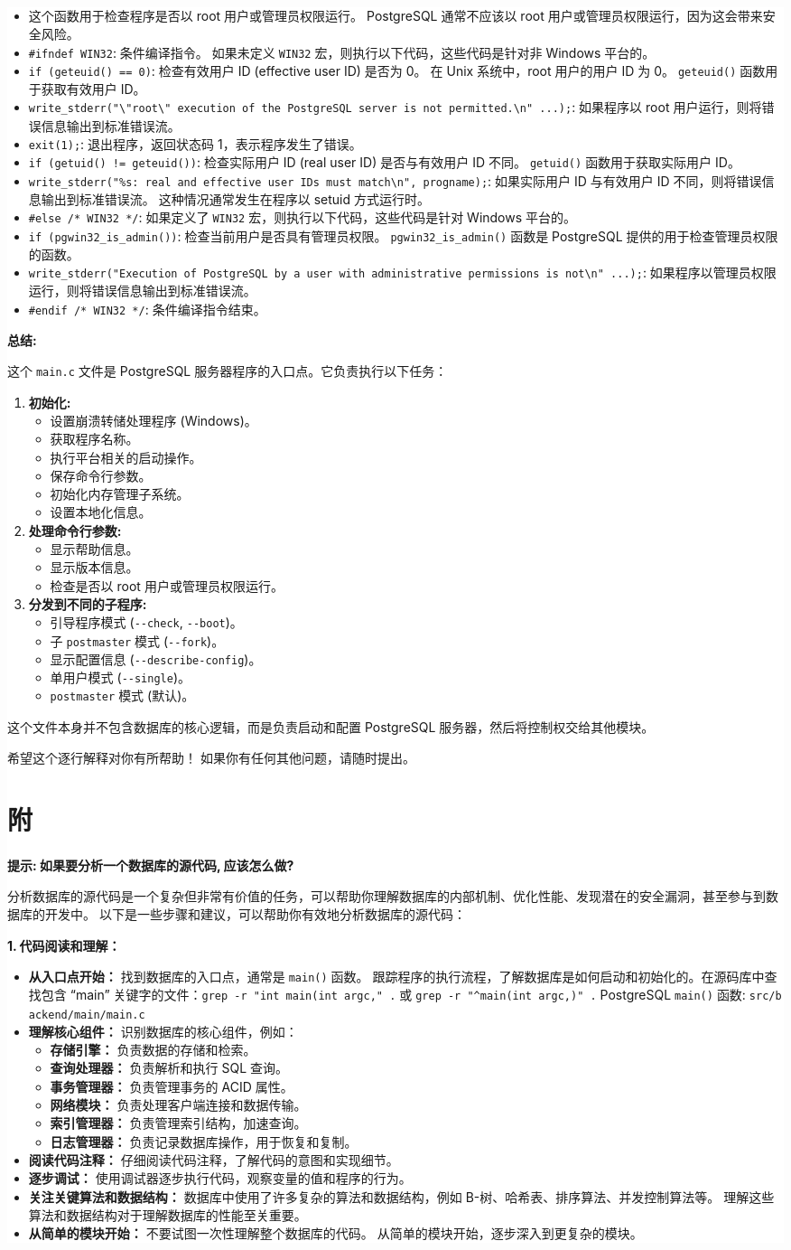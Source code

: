 *   这个函数用于检查程序是否以 root 用户或管理员权限运行。  PostgreSQL 通常不应该以 root 用户或管理员权限运行，因为这会带来安全风险。  
*   `#ifndef WIN32`:  条件编译指令。  如果未定义 `WIN32` 宏，则执行以下代码，这些代码是针对非 Windows 平台的。  
*   `if (geteuid() == 0)`:  检查有效用户 ID (effective user ID) 是否为 0。  在 Unix 系统中，root 用户的用户 ID 为 0。  `geteuid()` 函数用于获取有效用户 ID。  
*   `write_stderr("\"root\" execution of the PostgreSQL server is not permitted.\n" ...);`:  如果程序以 root 用户运行，则将错误信息输出到标准错误流。  
*   `exit(1);`:  退出程序，返回状态码 1，表示程序发生了错误。  
*   `if (getuid() != geteuid())`:  检查实际用户 ID (real user ID) 是否与有效用户 ID 不同。  `getuid()` 函数用于获取实际用户 ID。  
*   `write_stderr("%s: real and effective user IDs must match\n", progname);`:  如果实际用户 ID 与有效用户 ID 不同，则将错误信息输出到标准错误流。  这种情况通常发生在程序以 setuid 方式运行时。  
*   `#else /* WIN32 */`:  如果定义了 `WIN32` 宏，则执行以下代码，这些代码是针对 Windows 平台的。  
*   `if (pgwin32_is_admin())`:  检查当前用户是否具有管理员权限。  `pgwin32_is_admin()` 函数是 PostgreSQL 提供的用于检查管理员权限的函数。  
*   `write_stderr("Execution of PostgreSQL by a user with administrative permissions is not\n" ...);`:  如果程序以管理员权限运行，则将错误信息输出到标准错误流。  
*   `#endif /* WIN32 */`:  条件编译指令结束。  
  
**总结:**  
  
这个 `main.c` 文件是 PostgreSQL 服务器程序的入口点。它负责执行以下任务：  
  
1.  **初始化:**  
    *   设置崩溃转储处理程序 (Windows)。  
    *   获取程序名称。  
    *   执行平台相关的启动操作。  
    *   保存命令行参数。  
    *   初始化内存管理子系统。  
    *   设置本地化信息。  
2.  **处理命令行参数:**  
    *   显示帮助信息。  
    *   显示版本信息。  
    *   检查是否以 root 用户或管理员权限运行。  
3.  **分发到不同的子程序:**  
    *   引导程序模式 (`--check`, `--boot`)。  
    *   子 `postmaster` 模式 (`--fork`)。  
    *   显示配置信息 (`--describe-config`)。  
    *   单用户模式 (`--single`)。  
    *   `postmaster` 模式 (默认)。  
  
这个文件本身并不包含数据库的核心逻辑，而是负责启动和配置 PostgreSQL 服务器，然后将控制权交给其他模块。  
  
希望这个逐行解释对你有所帮助！  如果你有任何其他问题，请随时提出。  
  
  
# 附  
<b>提示: 如果要分析一个数据库的源代码, 应该怎么做? </b>   
  
分析数据库的源代码是一个复杂但非常有价值的任务，可以帮助你理解数据库的内部机制、优化性能、发现潜在的安全漏洞，甚至参与到数据库的开发中。 以下是一些步骤和建议，可以帮助你有效地分析数据库的源代码：  
  
**1. 代码阅读和理解：**  
  
*   **从入口点开始：**  找到数据库的入口点，通常是 `main()` 函数。  跟踪程序的执行流程，了解数据库是如何启动和初始化的。在源码库中查找包含 “main” 关键字的文件：`grep -r "int main(int argc," .` 或 `grep -r "^main(int argc,)" .`  PostgreSQL `main()` 函数: `src/backend/main/main.c`     
*   **理解核心组件：**  识别数据库的核心组件，例如：  
    *   **存储引擎：**  负责数据的存储和检索。  
    *   **查询处理器：**  负责解析和执行 SQL 查询。  
    *   **事务管理器：**  负责管理事务的 ACID 属性。  
    *   **网络模块：**  负责处理客户端连接和数据传输。  
    *   **索引管理器：** 负责管理索引结构，加速查询。  
    *   **日志管理器：** 负责记录数据库操作，用于恢复和复制。  
*   **阅读代码注释：**  仔细阅读代码注释，了解代码的意图和实现细节。  
*   **逐步调试：**  使用调试器逐步执行代码，观察变量的值和程序的行为。  
*   **关注关键算法和数据结构：**  数据库中使用了许多复杂的算法和数据结构，例如 B-树、哈希表、排序算法、并发控制算法等。 理解这些算法和数据结构对于理解数据库的性能至关重要。  
*   **从简单的模块开始：**  不要试图一次性理解整个数据库的代码。 从简单的模块开始，逐步深入到更复杂的模块。  